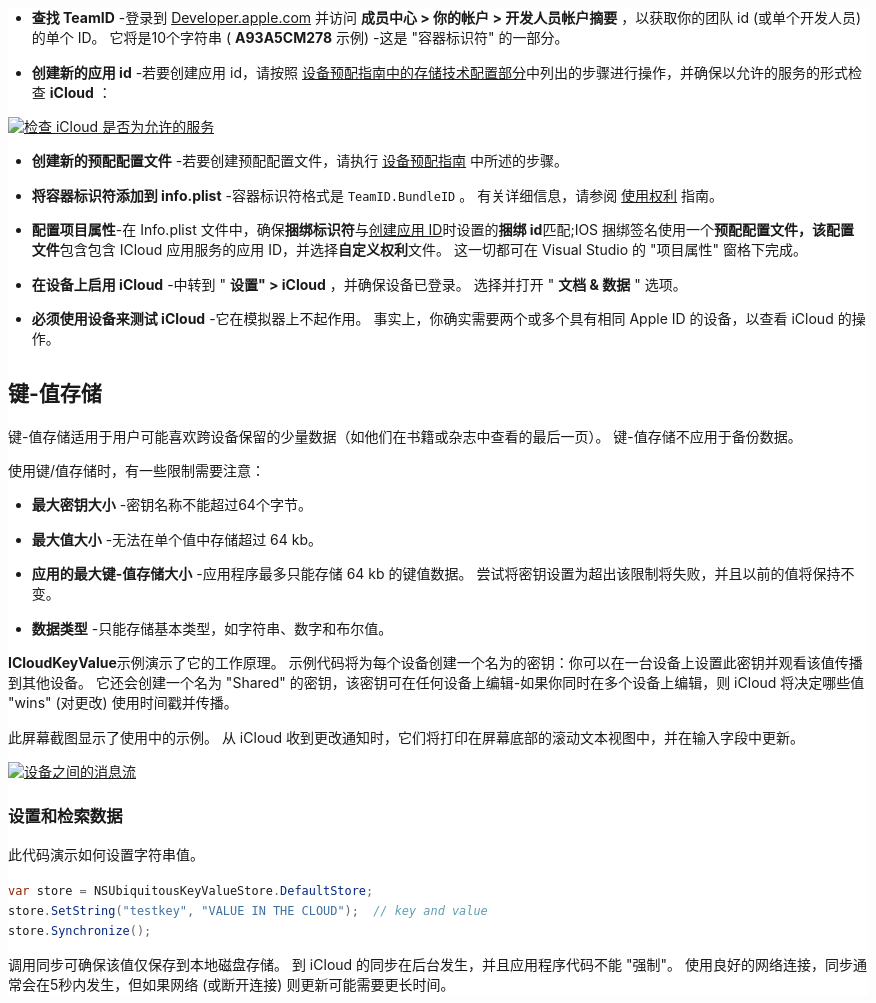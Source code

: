 - **查找 TeamID** -登录到  [Developer.apple.com](https://developer.apple.com) 并访问  **成员中心 > 你的帐户 > 开发人员帐户摘要** ，以获取你的团队 id (或单个开发人员) 的单个 ID。 它将是10个字符串 ( **A93A5CM278** 示例) -这是 "容器标识符" 的一部分。

- **创建新的应用 id** -若要创建应用 id，请按照  [设备预配指南中的存储技术配置部分](~/ios/deploy-test/provisioning/capabilities/icloud-capabilities.md)中列出的步骤进行操作，并确保以允许的服务的形式检查 **iCloud** ：

 [![检查 iCloud 是否为允许的服务](introduction-to-icloud-images/icloud-sml.png)](introduction-to-icloud-images/icloud.png#lightbox)

- **创建新的预配配置文件** -若要创建预配配置文件，请执行  [设备预配指南](~/ios/get-started/installation/device-provisioning/index.md#provisioning-your-device) 中所述的步骤。

- **将容器标识符添加到 info.plist** -容器标识符格式是 `TeamID.BundleID` 。 有关详细信息，请参阅 [使用权利](~/ios/deploy-test/provisioning/entitlements.md) 指南。

- **配置项目属性**-在 Info.plist 文件中，确保**捆绑标识符**与[创建应用 ID](~/ios/deploy-test/provisioning/capabilities/index.md)时设置的**捆绑 id**匹配;IOS 捆绑签名使用一个**预配配置文件，该配置文件**包含包含 ICloud 应用服务的应用 ID，并选择**自定义权利**文件。 这一切都可在 Visual Studio 的 "项目属性" 窗格下完成。

- **在设备上启用 iCloud** -中转到 " **设置" > iCloud** ，并确保设备已登录。
选择并打开 " **文档 & 数据** " 选项。

- **必须使用设备来测试 iCloud** -它在模拟器上不起作用。
事实上，你确实需要两个或多个具有相同 Apple ID 的设备，以查看 iCloud 的操作。

## <a name="key-value-storage"></a>键-值存储

键-值存储适用于用户可能喜欢跨设备保留的少量数据（如他们在书籍或杂志中查看的最后一页）。 键-值存储不应用于备份数据。

使用键/值存储时，有一些限制需要注意：

- **最大密钥大小** -密钥名称不能超过64个字节。

- **最大值大小** -无法在单个值中存储超过 64 kb。

- **应用的最大键-值存储大小** -应用程序最多只能存储 64 kb 的键值数据。 尝试将密钥设置为超出该限制将失败，并且以前的值将保持不变。

- **数据类型** -只能存储基本类型，如字符串、数字和布尔值。

**ICloudKeyValue**示例演示了它的工作原理。 示例代码将为每个设备创建一个名为的密钥：你可以在一台设备上设置此密钥并观看该值传播到其他设备。 它还会创建一个名为 "Shared" 的密钥，该密钥可在任何设备上编辑-如果你同时在多个设备上编辑，则 iCloud 将决定哪些值 "wins" (对更改) 使用时间戳并传播。

此屏幕截图显示了使用中的示例。 从 iCloud 收到更改通知时，它们将打印在屏幕底部的滚动文本视图中，并在输入字段中更新。

 [![设备之间的消息流](introduction-to-icloud-images/icloud-kv-arrows.png)](introduction-to-icloud-images/icloud-kv-arrows.png#lightbox)

### <a name="setting-and-retrieving-data"></a>设置和检索数据

此代码演示如何设置字符串值。

```csharp
var store = NSUbiquitousKeyValueStore.DefaultStore;
store.SetString("testkey", "VALUE IN THE CLOUD");  // key and value
store.Synchronize();
```

调用同步可确保该值仅保存到本地磁盘存储。 到 iCloud 的同步在后台发生，并且应用程序代码不能 "强制"。 使用良好的网络连接，同步通常会在5秒内发生，但如果网络 (或断开连接) 则更新可能需要更长时间。
